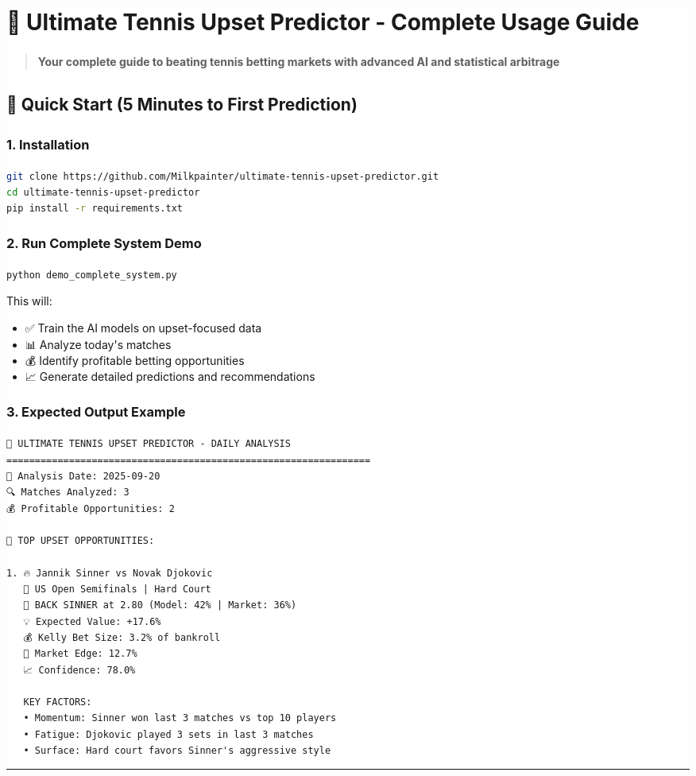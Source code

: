 # 🎾 Ultimate Tennis Upset Predictor - Complete Usage Guide

> **Your complete guide to beating tennis betting markets with advanced AI and statistical arbitrage**

## 🚀 Quick Start (5 Minutes to First Prediction)

### 1. Installation
```bash
git clone https://github.com/Milkpainter/ultimate-tennis-upset-predictor.git
cd ultimate-tennis-upset-predictor
pip install -r requirements.txt
```

### 2. Run Complete System Demo
```bash
python demo_complete_system.py
```

This will:
- ✅ Train the AI models on upset-focused data
- 📊 Analyze today's matches
- 💰 Identify profitable betting opportunities
- 📈 Generate detailed predictions and recommendations

### 3. Expected Output Example
```
🎾 ULTIMATE TENNIS UPSET PREDICTOR - DAILY ANALYSIS
================================================================
📅 Analysis Date: 2025-09-20
🔍 Matches Analyzed: 3
💰 Profitable Opportunities: 2

🚨 TOP UPSET OPPORTUNITIES:

1. 🔥 Jannik Sinner vs Novak Djokovic
   📍 US Open Semifinals | Hard Court
   🎯 BACK SINNER at 2.80 (Model: 42% | Market: 36%)
   💡 Expected Value: +17.6%
   💰 Kelly Bet Size: 3.2% of bankroll
   🎯 Market Edge: 12.7%
   📈 Confidence: 78.0%
   
   KEY FACTORS:
   • Momentum: Sinner won last 3 matches vs top 10 players
   • Fatigue: Djokovic played 3 sets in last 3 matches
   • Surface: Hard court favors Sinner's aggressive style
```

---
